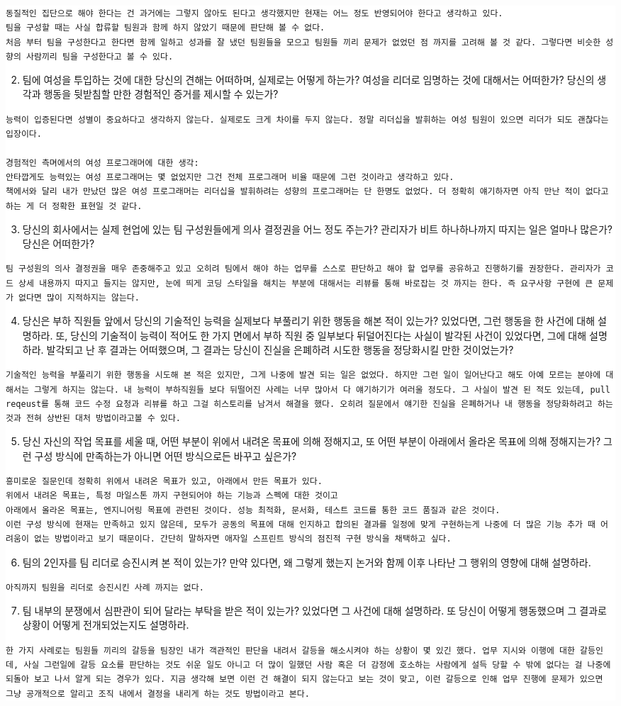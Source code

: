 ```
동질적인 집단으로 해야 한다는 건 과거에는 그렇지 않아도 된다고 생각했지만 현재는 어느 정도 반영되어야 한다고 생각하고 있다.
팀을 구성할 때는 사실 합류할 팀원과 함께 하지 않았기 때문에 판단해 볼 수 없다.
처음 부터 팀을 구성한다고 한다면 함께 일하고 성과를 잘 냈던 팀원들을 모으고 팀원들 끼리 문제가 없었던 점 까지를 고려해 볼 것 같다. 그렇다면 비슷한 성향의 사람끼리 팀을 구성한다고 볼 수 있다.
```

2. 팀에 여성을 투입하는 것에 대한 당신의 견해는 어떠하며, 실제로는 어떻게 하는가? 여성을 리더로 임명하는 것에 대해서는 어떠한가? 당신의 생각과 행동을 뒷받침할 만한 경험적인 증거를 제시할 수 있는가?

```
능력이 입증된다면 성별이 중요하다고 생각하지 않는다. 실제로도 크게 차이를 두지 않는다. 정말 리더십을 발휘하는 여성 팀원이 있으면 리더가 되도 괜찮다는 입장이다. 

경험적인 측며에서의 여성 프로그래머에 대한 생각:
안타깝게도 능력있는 여성 프로그래머는 몇 없었지만 그건 전체 프로그래머 비율 때문에 그런 것이라고 생각하고 있다.
책에서와 달리 내가 만났던 많은 여성 프로그래머는 리더십을 발휘하려는 성향의 프로그래머는 단 한명도 없었다. 더 정확히 얘기하자면 아직 만난 적이 없다고 하는 게 더 정확한 표현일 것 같다.
```

3. 당신의 회사에서는 실제 현업에 있는 팀 구성원들에게 의사 결정권을 어느 정도 주는가? 관리자가 비트 하나하나까지 따지는 일은 얼마나 많은가? 당신은 어떠한가?

```
팀 구성원의 의사 결정권을 매우 존중해주고 있고 오히려 팀에서 해야 하는 업무를 스스로 판단하고 해야 할 업무를 공유하고 진행하기를 권장한다. 관리자가 코드 상세 내용까지 따지고 들지는 않지만, 눈에 띄게 코딩 스타일을 해치는 부분에 대해서는 리뷰를 통해 바로잡는 것 까지는 한다. 즉 요구사항 구현에 큰 문제가 없다면 많이 지적하지는 않는다.
```

4. 당신은 부하 직원들 앞에서 당신의 기술적인 능력을 실제보다 부풀리기 위한 행동을 해본 적이 있는가? 있었다면, 그런 행동을 한 사건에 대해 설명하라. 또, 당신의 기술적이 능력이 적어도 한 가지 면에서 부하 직원 중 일부보다 뒤덜어진다는 사실이 발각된 사건이 있었다면, 그에 대해 설명하라. 발각되고 난 후 결과는 어떠했으며, 그 결과는 당신이 진실을 은폐하려 시도한 행동을 정당화시킬 만한 것이었는가?

```
기술적인 능력을 부풀리기 위한 행동을 시도해 본 적은 있지만, 그게 나중에 발견 되는 일은 없었다. 하지만 그런 일이 일어난다고 해도 아예 모르는 분야에 대해서는 그렇게 하지는 않는다. 내 능력이 부하직원들 보다 뒤떨어진 사례는 너무 많아서 다 얘기하기가 여러울 정도다. 그 사실이 발견 된 적도 있는데, pull reqeust를 통해 코드 수정 요청과 리뷰를 하고 그걸 히스토리를 남겨서 해결을 했다. 오히려 질문에서 얘기한 진실을 은폐하거나 내 행동을 정당화하려고 하는 것과 전혀 상반된 대처 방법이라고볼 수 있다.
```

5. 당신 자신의 작업 목표를 세울 때, 어떤 부분이 위에서 내려온 목표에 의해 정해지고, 또 어떤 부분이 아래에서 올라온 목표에 의해 정해지는가? 그런 구성 방식에 만족하는가 아니면 어떤 방식으로든 바꾸고 싶은가?

```
흥미로운 질문인데 정확히 위에서 내려온 목표가 있고, 아래에서 만든 목표가 있다.
위에서 내려온 목표는, 특정 마일스톤 까지 구현되어야 하는 기능과 스펙에 대한 것이고
아래에서 올라온 목표는, 엔지니어링 목표에 관련된 것이다. 성능 최적화, 문서화, 테스트 코드를 통한 코드 품질과 같은 것이다.
이런 구성 방식에 현재는 만족하고 있지 않은데, 모두가 공동의 목표에 대해 인지하고 합의된 결과를 일정에 맞게 구현하는게 나중에 더 많은 기능 추가 때 어려움이 없는 방법이라고 보기 때문이다. 간단히 말하자면 애자일 스프린트 방식의 점진적 구현 방식을 채택하고 싶다.
```

6. 팀의 2인자를 팀 리더로 승진시켜 본 적이 있는가? 만약 있다면, 왜 그렇게 했는지 논거와 함께 이후 나타난 그 행위의 영향에 대해 설명하라.

```
아직까지 팀원을 리더로 승진시킨 사례 까지는 없다.
```

7. 팀 내부의 분쟁에서 심판관이 되어 달라는 부탁을 받은 적이 있는가? 있었다면 그 사건에 대해 설명하라. 또 당신이 어떻게 행동했으며 그 결과로 상황이 어떻게 전개되었는지도 설명하라.

```
한 가지 사례로는 팀원들 끼리의 갈등을 팀장인 내가 객관적인 판단을 내려서 갈등을 해소시켜야 하는 상황이 몇 있긴 했다. 업무 지시와 이행에 대한 갈등인데, 사실 그런일에 갈등 요소를 판단하는 것도 쉬운 일도 아니고 더 많이 일했던 사람 혹은 더 감정에 호소하는 사람에게 설득 당할 수 밖에 없다는 걸 나중에 되돌아 보고 나서 알게 되는 경우가 있다. 지금 생각해 보면 이런 건 해결이 되지 않는다고 보는 것이 맞고, 이런 갈등으로 인해 업무 진행에 문제가 있으면 그냥 공개적으로 알리고 조직 내에서 결정을 내리게 하는 것도 방법이라고 본다.
```
